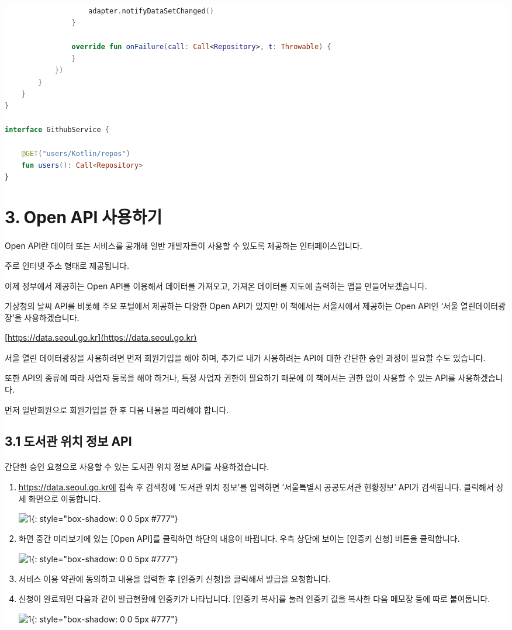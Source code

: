 ```kotlin
                    adapter.notifyDataSetChanged()
                }

                override fun onFailure(call: Call<Repository>, t: Throwable) {
                }
            })
        }
    }
}

interface GithubService {

    @GET("users/Kotlin/repos")
    fun users(): Call<Repository>
}
```

# 3. Open API 사용하기

Open API란 데이터 또는 서비스를 공개해 일반 개발자들이 사용할 수 있도록 제공하는 인터페이스입니다.

주로 인터넷 주소 형태로 제공됩니다.

이제 정부에서 제공하는 Open API를 이용해서 데이터를 가져오고, 가져온 데이터를 지도에 출력하는 앱을 만들어보겠습니다.

기상청의 날씨 API를 비롯해 주요 포털에서 제공하는 다양한 Open API가 있지만 이 책에서는 서울시에서 제공하는 Open API인 ‘서울 열린데이터광장’을 사용하겠습니다.

[https://data.seoul.go.kr](https://data.seoul.go.kr)

서울 열린 데이터광장을 사용하려면 먼저 회원가입을 해야 하며, 추가로 내가 사용하려는 API에 대한 간단한 승인 과정이 필요할 수도 있습니다.

또한 API의 종류에 따라 사업자 등록을 해야 하거나, 특정 사업자 권한이 필요하기 때문에 이 책에서는 권한 없이 사용할 수 있는 API를 사용하겠습니다.

먼저 일반회원으로 회원가입을 한 후 다음 내용을 따라해야 합니다.


## 3.1 도서관 위치 정보 API

간단한 승인 요청으로 사용할 수 있는 도서관 위치 정보 API를 사용하겠습니다.

1. https://data.seoul.go.kr에 접속 후 검색창에 ‘도서관 위치 정보’를 입력하면 ‘서울특별시 공공도서관 현황정보’ API가 검색됩니다. 클릭해서 상세 화면으로 이동합니다.

    ![1]({{site.baseurl}}/images/this-is-android/this-is-android-308.png){: style="box-shadow: 0 0 5px #777"}

1. 화면 중간 미리보기에 있는 [Open API]를 클릭하면 하단의 내용이 바뀝니다.  우측 상단에 보이는 [인증키 신청] 버튼을 클릭합니다. 

    ![1]({{site.baseurl}}/images/this-is-android/this-is-android-309.png){: style="box-shadow: 0 0 5px #777"}

1. 서비스 이용 약관에 동의하고 내용을 입력한 후 [인증키 신청]을 클릭해서 발급을 요청합니다.

1. 신청이 완료되면 다음과 같이 발급현황에 인증키가 나타납니다. [인증키 복사]를 눌러 인증키 값을 복사한 다음 메모장 등에 따로 붙여둡니다.

    ![1]({{site.baseurl}}/images/this-is-android/this-is-android-310.png){: style="box-shadow: 0 0 5px #777"}

